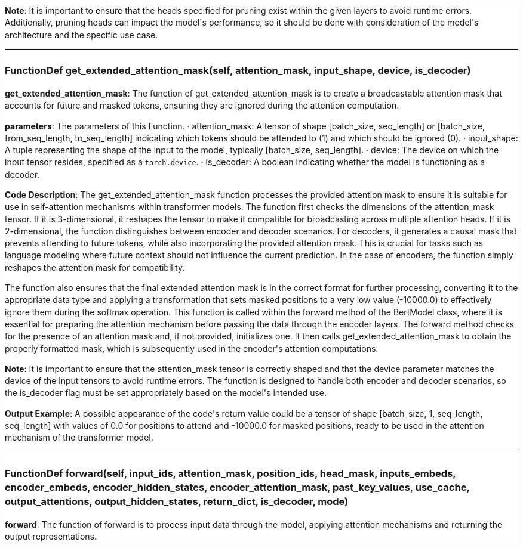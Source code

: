 **Note**: It is important to ensure that the heads specified for pruning exist within the given layers to avoid runtime errors. Additionally, pruning heads can impact the model's performance, so it should be done with consideration of the model's architecture and the specific use case.
***
### FunctionDef get_extended_attention_mask(self, attention_mask, input_shape, device, is_decoder)
**get_extended_attention_mask**: The function of get_extended_attention_mask is to create a broadcastable attention mask that accounts for future and masked tokens, ensuring they are ignored during the attention computation.

**parameters**: The parameters of this Function.
· attention_mask: A tensor of shape [batch_size, seq_length] or [batch_size, from_seq_length, to_seq_length] indicating which tokens should be attended to (1) and which should be ignored (0).
· input_shape: A tuple representing the shape of the input to the model, typically [batch_size, seq_length].
· device: The device on which the input tensor resides, specified as a `torch.device`.
· is_decoder: A boolean indicating whether the model is functioning as a decoder.

**Code Description**: The get_extended_attention_mask function processes the provided attention mask to ensure it is suitable for use in self-attention mechanisms within transformer models. The function first checks the dimensions of the attention_mask tensor. If it is 3-dimensional, it reshapes the tensor to make it compatible for broadcasting across multiple attention heads. If it is 2-dimensional, the function distinguishes between encoder and decoder scenarios. For decoders, it generates a causal mask that prevents attending to future tokens, while also incorporating the provided attention mask. This is crucial for tasks such as language modeling where future context should not influence the current prediction. In the case of encoders, the function simply reshapes the attention mask for compatibility.

The function also ensures that the final extended attention mask is in the correct format for further processing, converting it to the appropriate data type and applying a transformation that sets masked positions to a very low value (-10000.0) to effectively ignore them during the softmax operation. This function is called within the forward method of the BertModel class, where it is essential for preparing the attention mechanism before passing the data through the encoder layers. The forward method checks for the presence of an attention mask and, if not provided, initializes one. It then calls get_extended_attention_mask to obtain the properly formatted mask, which is subsequently used in the encoder's attention computations.

**Note**: It is important to ensure that the attention_mask tensor is correctly shaped and that the device parameter matches the device of the input tensors to avoid runtime errors. The function is designed to handle both encoder and decoder scenarios, so the is_decoder flag must be set appropriately based on the model's intended use.

**Output Example**: A possible appearance of the code's return value could be a tensor of shape [batch_size, 1, seq_length, seq_length] with values of 0.0 for positions to attend and -10000.0 for masked positions, ready to be used in the attention mechanism of the transformer model.
***
### FunctionDef forward(self, input_ids, attention_mask, position_ids, head_mask, inputs_embeds, encoder_embeds, encoder_hidden_states, encoder_attention_mask, past_key_values, use_cache, output_attentions, output_hidden_states, return_dict, is_decoder, mode)
**forward**: The function of forward is to process input data through the model, applying attention mechanisms and returning the output representations.
